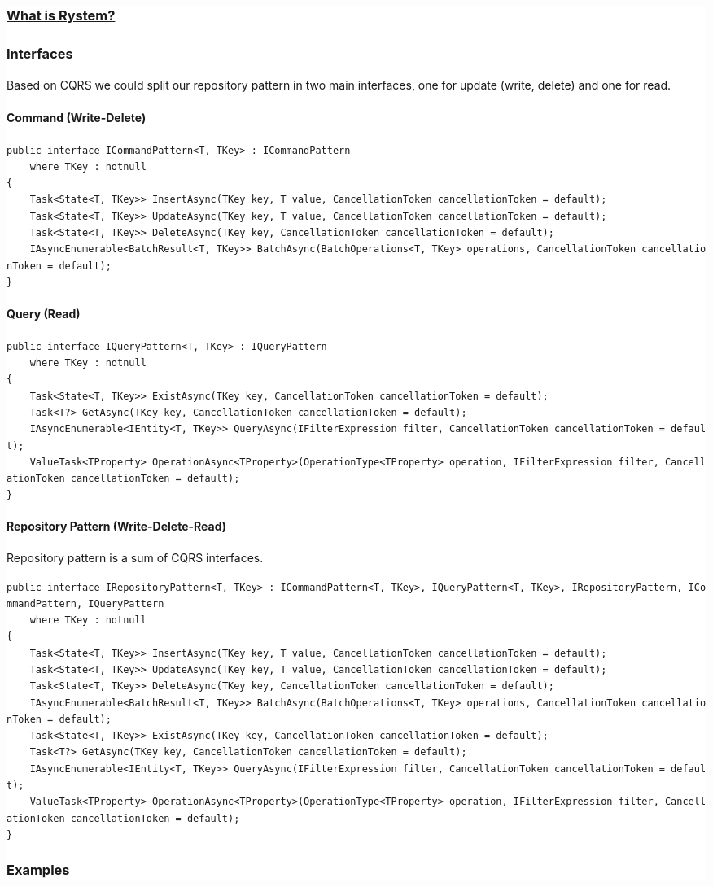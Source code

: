 ### [What is Rystem?](https://github.com/KeyserDSoze/Rystem)

### Interfaces
Based on CQRS we could split our repository pattern in two main interfaces, one for update (write, delete) and one for read.

#### Command (Write-Delete)
    public interface ICommandPattern<T, TKey> : ICommandPattern
        where TKey : notnull
    {
        Task<State<T, TKey>> InsertAsync(TKey key, T value, CancellationToken cancellationToken = default);
        Task<State<T, TKey>> UpdateAsync(TKey key, T value, CancellationToken cancellationToken = default);
        Task<State<T, TKey>> DeleteAsync(TKey key, CancellationToken cancellationToken = default);
        IAsyncEnumerable<BatchResult<T, TKey>> BatchAsync(BatchOperations<T, TKey> operations, CancellationToken cancellationToken = default);
    }

#### Query (Read)
    public interface IQueryPattern<T, TKey> : IQueryPattern
        where TKey : notnull
    {
        Task<State<T, TKey>> ExistAsync(TKey key, CancellationToken cancellationToken = default);
        Task<T?> GetAsync(TKey key, CancellationToken cancellationToken = default);
        IAsyncEnumerable<IEntity<T, TKey>> QueryAsync(IFilterExpression filter, CancellationToken cancellationToken = default);
        ValueTask<TProperty> OperationAsync<TProperty>(OperationType<TProperty> operation, IFilterExpression filter, CancellationToken cancellationToken = default);
    }

#### Repository Pattern (Write-Delete-Read)
Repository pattern is a sum of CQRS interfaces.

    public interface IRepositoryPattern<T, TKey> : ICommandPattern<T, TKey>, IQueryPattern<T, TKey>, IRepositoryPattern, ICommandPattern, IQueryPattern
        where TKey : notnull
    {
        Task<State<T, TKey>> InsertAsync(TKey key, T value, CancellationToken cancellationToken = default);
        Task<State<T, TKey>> UpdateAsync(TKey key, T value, CancellationToken cancellationToken = default);
        Task<State<T, TKey>> DeleteAsync(TKey key, CancellationToken cancellationToken = default);
        IAsyncEnumerable<BatchResult<T, TKey>> BatchAsync(BatchOperations<T, TKey> operations, CancellationToken cancellationToken = default);
        Task<State<T, TKey>> ExistAsync(TKey key, CancellationToken cancellationToken = default);
        Task<T?> GetAsync(TKey key, CancellationToken cancellationToken = default);
        IAsyncEnumerable<IEntity<T, TKey>> QueryAsync(IFilterExpression filter, CancellationToken cancellationToken = default);
        ValueTask<TProperty> OperationAsync<TProperty>(OperationType<TProperty> operation, IFilterExpression filter, CancellationToken cancellationToken = default);
    }

### Examples
